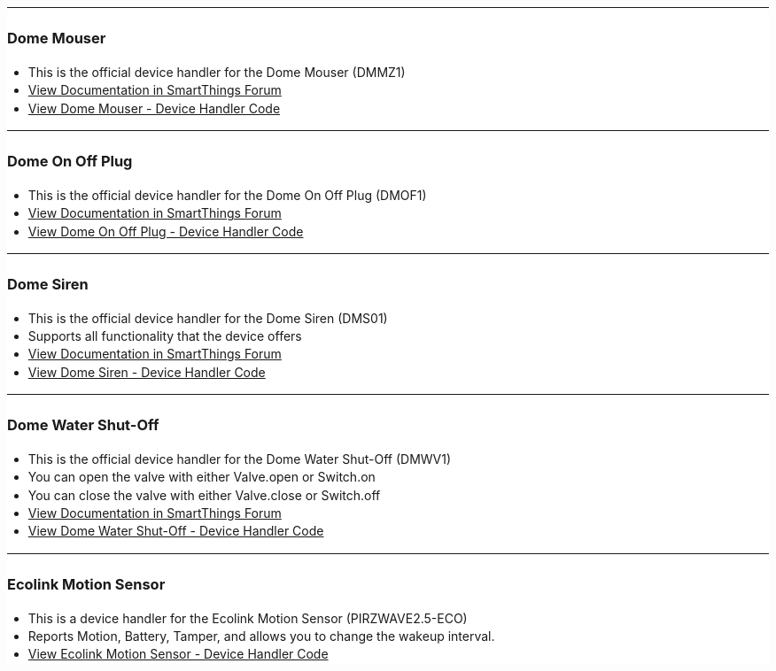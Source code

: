 <hr />

<h3>Dome Mouser</h3>

<ul>
<li>This is the official device handler for the Dome Mouser (DMMZ1)</li>
<li><a href="https://community.smartthings.com/t/release-dome-mouser-official/75732?u=krlaframboise">View Documentation in SmartThings Forum</a></li>
<li><a href="https://github.com/krlaframboise/SmartThings/blob/master/devicetypes/krlaframboise/dome-mouser.src/dome-mouser.groovy">View Dome Mouser - Device Handler Code</a></li>
</ul>

<hr />

<h3>Dome On Off Plug</h3>

<ul>
<li>This is the official device handler for the Dome On Off Plug (DMOF1)</li>
<li><a href="https://community.smartthings.com/t/release-dome-motion-sensor-official/78092?u=krlaframboise">View Documentation in SmartThings Forum</a></li>
<li><a href="https://github.com/krlaframboise/SmartThings/blob/master/devicetypes/krlaframboise/dome-on-off-plug.src/dome-on-off-plug.groovy">View Dome On Off Plug - Device Handler Code</a></li>
</ul>

<hr />

<h3>Dome Siren</h3>

<ul>
<li>This is the official device handler for the Dome Siren (DMS01)</li>
<li>Supports all functionality that the device offers</li>
<li><a href="https://community.smartthings.com/t/release-dome-siren-official/75499?u=krlaframboise">View Documentation in SmartThings Forum</a></li>
<li><a href="https://github.com/krlaframboise/SmartThings/blob/master/devicetypes/krlaframboise/dome-siren.src/dome-siren.groovy">View Dome Siren - Device Handler Code</a></li>
</ul>

<hr />

<h3>Dome Water Shut-Off</h3>

<ul>
<li>This is the official device handler for the Dome Water Shut-Off (DMWV1)</li>
<li>You can open the valve with either Valve.open or Switch.on</li>
<li>You can close the valve with either Valve.close or Switch.off</li>
<li><a href="https://community.smartthings.com/t/release-dome-water-main-shut-off-official/75500?u=krlaframboise">View Documentation in SmartThings Forum</a></li>
<li><a href="https://github.com/krlaframboise/SmartThings/blob/master/devicetypes/krlaframboise/dome-water-shut-off.src/dome-water-shut-off.groovy">View Dome Water Shut-Off - Device Handler Code</a></li>
</ul>


<hr />
<h3>Ecolink Motion Sensor</h3>
<ul>
<li>This is a device handler for the Ecolink Motion Sensor (PIRZWAVE2.5-ECO)</li>
<li>Reports Motion, Battery, Tamper, and allows you to change the wakeup interval.</li>
<li><a href="https://github.com/krlaframboise/SmartThings/blob/master/devicetypes/krlaframboise/ecolink-motion-sensor.src/ecolink-motion-sensor.groovy">View Ecolink Motion Sensor - Device Handler Code</a></li>
</ul>
